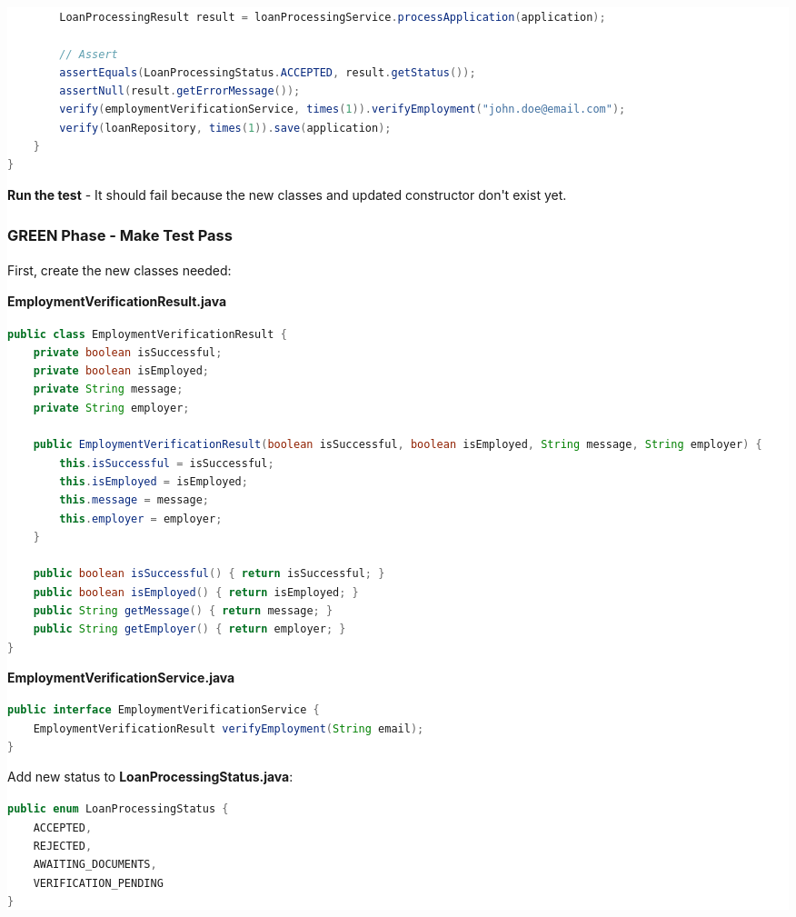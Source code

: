 ```java
        LoanProcessingResult result = loanProcessingService.processApplication(application);
        
        // Assert
        assertEquals(LoanProcessingStatus.ACCEPTED, result.getStatus());
        assertNull(result.getErrorMessage());
        verify(employmentVerificationService, times(1)).verifyEmployment("john.doe@email.com");
        verify(loanRepository, times(1)).save(application);
    }
}
```

**Run the test** - It should fail because the new classes and updated constructor don't exist yet.

### GREEN Phase - Make Test Pass

First, create the new classes needed:

**EmploymentVerificationResult.java**

```java
public class EmploymentVerificationResult {
    private boolean isSuccessful;
    private boolean isEmployed;
    private String message;
    private String employer;
    
    public EmploymentVerificationResult(boolean isSuccessful, boolean isEmployed, String message, String employer) {
        this.isSuccessful = isSuccessful;
        this.isEmployed = isEmployed;
        this.message = message;
        this.employer = employer;
    }
    
    public boolean isSuccessful() { return isSuccessful; }
    public boolean isEmployed() { return isEmployed; }
    public String getMessage() { return message; }
    public String getEmployer() { return employer; }
}
```

**EmploymentVerificationService.java**

```java
public interface EmploymentVerificationService {
    EmploymentVerificationResult verifyEmployment(String email);
}
```

Add new status to **LoanProcessingStatus.java**:

```java
public enum LoanProcessingStatus {
    ACCEPTED,
    REJECTED,
    AWAITING_DOCUMENTS,
    VERIFICATION_PENDING
}
```
